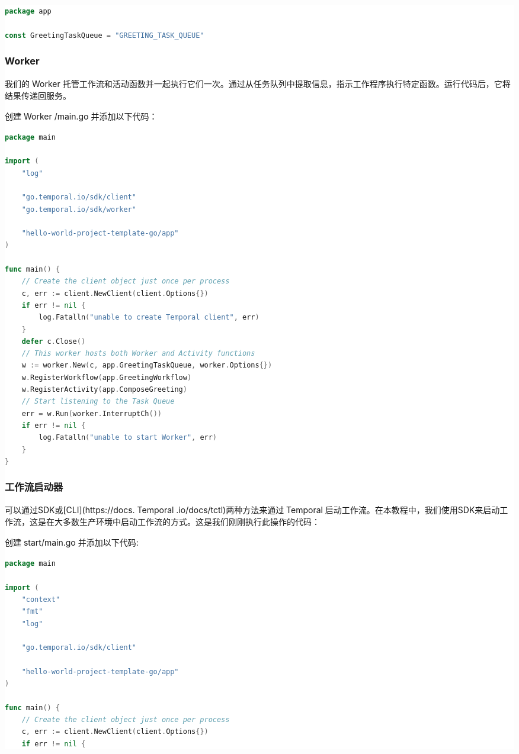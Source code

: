 ``` go
package app

const GreetingTaskQueue = "GREETING_TASK_QUEUE"
```

###  Worker 

我们的 Worker 托管工作流和活动函数并一起执行它们一次。通过从任务队列中提取信息，指示工作程序执行特定函数。运行代码后，它将结果传递回服务。

创建  Worker /main.go 并添加以下代码：

``` go
package main

import (
    "log"

    "go.temporal.io/sdk/client"
    "go.temporal.io/sdk/worker"

    "hello-world-project-template-go/app"
)

func main() {
    // Create the client object just once per process
    c, err := client.NewClient(client.Options{})
    if err != nil {
        log.Fatalln("unable to create Temporal client", err)
    }
    defer c.Close()
    // This worker hosts both Worker and Activity functions
    w := worker.New(c, app.GreetingTaskQueue, worker.Options{})
    w.RegisterWorkflow(app.GreetingWorkflow)
    w.RegisterActivity(app.ComposeGreeting)
    // Start listening to the Task Queue
    err = w.Run(worker.InterruptCh())
    if err != nil {
        log.Fatalln("unable to start Worker", err)
    }
}
```

### 工作流启动器

可以通过SDK或[CLI](https://docs.  Temporal  .io/docs/tctl)两种方法来通过   Temporal   启动工作流。在本教程中，我们使用SDK来启动工作流，这是在大多数生产环境中启动工作流的方式。这是我们刚刚执行此操作的代码：

创建 start/main.go 并添加以下代码:

``` go
package main

import (
    "context"
    "fmt"
    "log"

    "go.temporal.io/sdk/client"

    "hello-world-project-template-go/app"
)

func main() {
    // Create the client object just once per process
    c, err := client.NewClient(client.Options{})
    if err != nil {
```